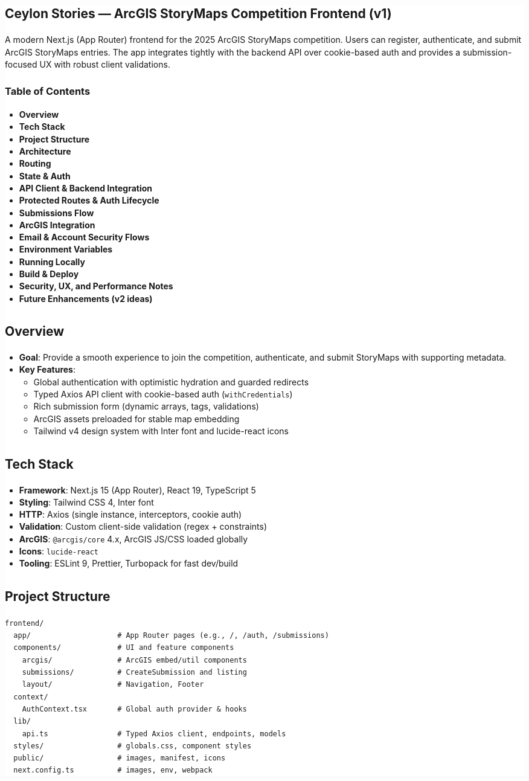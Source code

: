 ## Ceylon Stories — ArcGIS StoryMaps Competition Frontend (v1)

A modern Next.js (App Router) frontend for the 2025 ArcGIS StoryMaps competition. Users can register, authenticate, and submit ArcGIS StoryMaps entries. The app integrates tightly with the backend API over cookie-based auth and provides a submission-focused UX with robust client validations.

### Table of Contents

- **Overview**
- **Tech Stack**
- **Project Structure**
- **Architecture**
- **Routing**
- **State & Auth**
- **API Client & Backend Integration**
- **Protected Routes & Auth Lifecycle**
- **Submissions Flow**
- **ArcGIS Integration**
- **Email & Account Security Flows**
- **Environment Variables**
- **Running Locally**
- **Build & Deploy**
- **Security, UX, and Performance Notes**
- **Future Enhancements (v2 ideas)**

## Overview

- **Goal**: Provide a smooth experience to join the competition, authenticate, and submit StoryMaps with supporting metadata.
- **Key Features**:
  - Global authentication with optimistic hydration and guarded redirects
  - Typed Axios API client with cookie-based auth (`withCredentials`)
  - Rich submission form (dynamic arrays, tags, validations)
  - ArcGIS assets preloaded for stable map embedding
  - Tailwind v4 design system with Inter font and lucide-react icons

## Tech Stack

- **Framework**: Next.js 15 (App Router), React 19, TypeScript 5
- **Styling**: Tailwind CSS 4, Inter font
- **HTTP**: Axios (single instance, interceptors, cookie auth)
- **Validation**: Custom client-side validation (regex + constraints)
- **ArcGIS**: `@arcgis/core` 4.x, ArcGIS JS/CSS loaded globally
- **Icons**: `lucide-react`
- **Tooling**: ESLint 9, Prettier, Turbopack for fast dev/build

## Project Structure

```
frontend/
  app/                    # App Router pages (e.g., /, /auth, /submissions)
  components/             # UI and feature components
    arcgis/               # ArcGIS embed/util components
    submissions/          # CreateSubmission and listing
    layout/               # Navigation, Footer
  context/
    AuthContext.tsx       # Global auth provider & hooks
  lib/
    api.ts                # Typed Axios client, endpoints, models
  styles/                 # globals.css, component styles
  public/                 # images, manifest, icons
  next.config.ts          # images, env, webpack
```